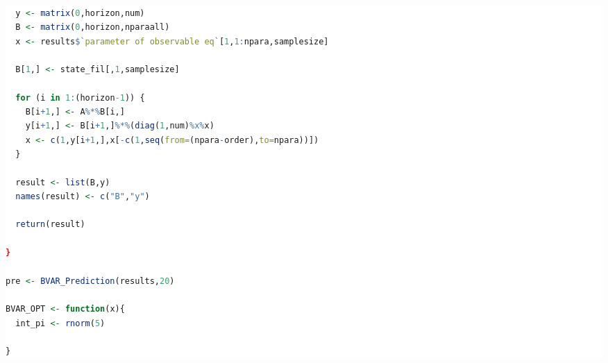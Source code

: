 ```r
  y <- matrix(0,horizon,num)
  B <- matrix(0,horizon,nparaall)
  x <- results$`parameter of observable eq`[1,1:npara,samplesize]
  
  B[1,] <- state_fil[,1,samplesize]
  
  for (i in 1:(horizon-1)) {
    B[i+1,] <- A%*%B[i,]
    y[i+1,] <- B[i+1,]%*%(diag(1,num)%x%x)
    x <- c(1,y[i+1,],x[-c(1,seq(from=(npara-order),to=npara))])
  }
  
  result <- list(B,y)
  names(result) <- c("B","y")
  
  return(result)
  
}

pre <- BVAR_Prediction(results,20)

BVAR_OPT <- function(x){
  int_pi <- rnorm(5)
  
}
```


[^1]: Sims, Christopher A, 1980. "Macroeconomics and Reality," Econometrica, Econometric Society, vol. 48(1), pages 1-48, January.